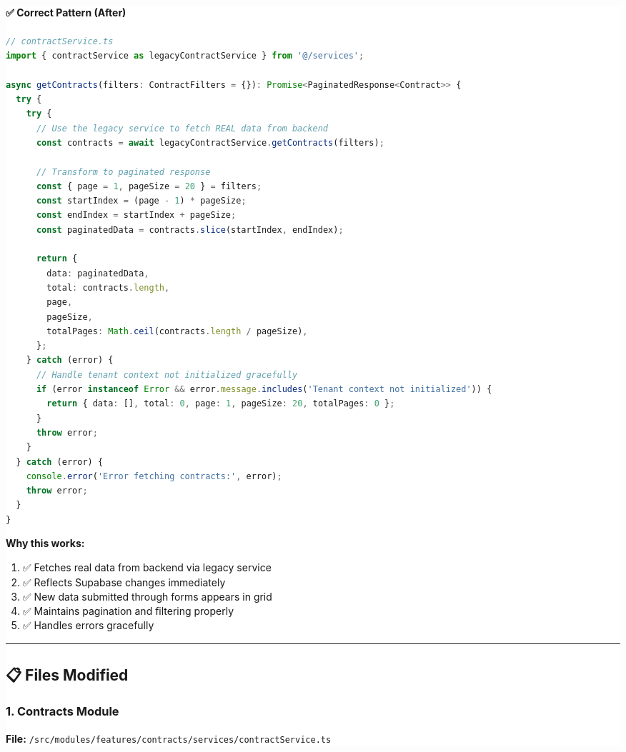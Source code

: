 #### ✅ Correct Pattern (After)
```typescript
// contractService.ts
import { contractService as legacyContractService } from '@/services';

async getContracts(filters: ContractFilters = {}): Promise<PaginatedResponse<Contract>> {
  try {
    try {
      // Use the legacy service to fetch REAL data from backend
      const contracts = await legacyContractService.getContracts(filters);
      
      // Transform to paginated response
      const { page = 1, pageSize = 20 } = filters;
      const startIndex = (page - 1) * pageSize;
      const endIndex = startIndex + pageSize;
      const paginatedData = contracts.slice(startIndex, endIndex);
      
      return {
        data: paginatedData,
        total: contracts.length,
        page,
        pageSize,
        totalPages: Math.ceil(contracts.length / pageSize),
      };
    } catch (error) {
      // Handle tenant context not initialized gracefully
      if (error instanceof Error && error.message.includes('Tenant context not initialized')) {
        return { data: [], total: 0, page: 1, pageSize: 20, totalPages: 0 };
      }
      throw error;
    }
  } catch (error) {
    console.error('Error fetching contracts:', error);
    throw error;
  }
}
```

**Why this works:**
1. ✅ Fetches real data from backend via legacy service
2. ✅ Reflects Supabase changes immediately
3. ✅ New data submitted through forms appears in grid
4. ✅ Maintains pagination and filtering properly
5. ✅ Handles errors gracefully

---

## 📋 Files Modified

### 1. **Contracts Module**
**File:** `/src/modules/features/contracts/services/contractService.ts`
